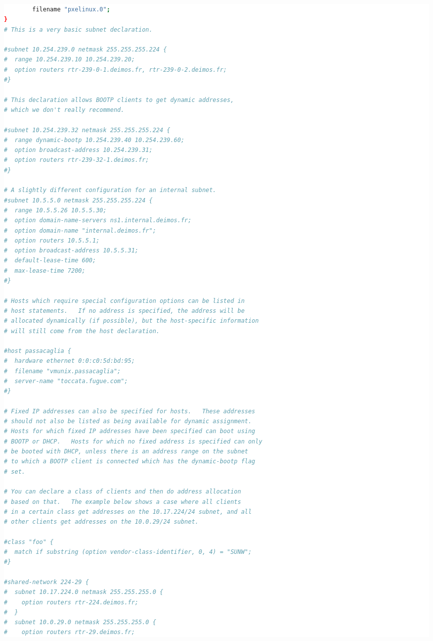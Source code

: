 ```bash {linenos=table,hl_lines=["10-11","27-43"]}
        filename "pxelinux.0";
}
# This is a very basic subnet declaration.

#subnet 10.254.239.0 netmask 255.255.255.224 {
#  range 10.254.239.10 10.254.239.20;
#  option routers rtr-239-0-1.deimos.fr, rtr-239-0-2.deimos.fr;
#}

# This declaration allows BOOTP clients to get dynamic addresses,
# which we don't really recommend.

#subnet 10.254.239.32 netmask 255.255.255.224 {
#  range dynamic-bootp 10.254.239.40 10.254.239.60;
#  option broadcast-address 10.254.239.31;
#  option routers rtr-239-32-1.deimos.fr;
#}

# A slightly different configuration for an internal subnet.
#subnet 10.5.5.0 netmask 255.255.255.224 {
#  range 10.5.5.26 10.5.5.30;
#  option domain-name-servers ns1.internal.deimos.fr;
#  option domain-name "internal.deimos.fr";
#  option routers 10.5.5.1;
#  option broadcast-address 10.5.5.31;
#  default-lease-time 600;
#  max-lease-time 7200;
#}

# Hosts which require special configuration options can be listed in
# host statements.   If no address is specified, the address will be
# allocated dynamically (if possible), but the host-specific information
# will still come from the host declaration.

#host passacaglia {
#  hardware ethernet 0:0:c0:5d:bd:95;
#  filename "vmunix.passacaglia";
#  server-name "toccata.fugue.com";
#}

# Fixed IP addresses can also be specified for hosts.   These addresses
# should not also be listed as being available for dynamic assignment.
# Hosts for which fixed IP addresses have been specified can boot using
# BOOTP or DHCP.   Hosts for which no fixed address is specified can only
# be booted with DHCP, unless there is an address range on the subnet
# to which a BOOTP client is connected which has the dynamic-bootp flag
# set.

# You can declare a class of clients and then do address allocation
# based on that.   The example below shows a case where all clients
# in a certain class get addresses on the 10.17.224/24 subnet, and all
# other clients get addresses on the 10.0.29/24 subnet.

#class "foo" {
#  match if substring (option vendor-class-identifier, 0, 4) = "SUNW";
#}

#shared-network 224-29 {
#  subnet 10.17.224.0 netmask 255.255.255.0 {
#    option routers rtr-224.deimos.fr;
#  }
#  subnet 10.0.29.0 netmask 255.255.255.0 {
#    option routers rtr-29.deimos.fr;
```